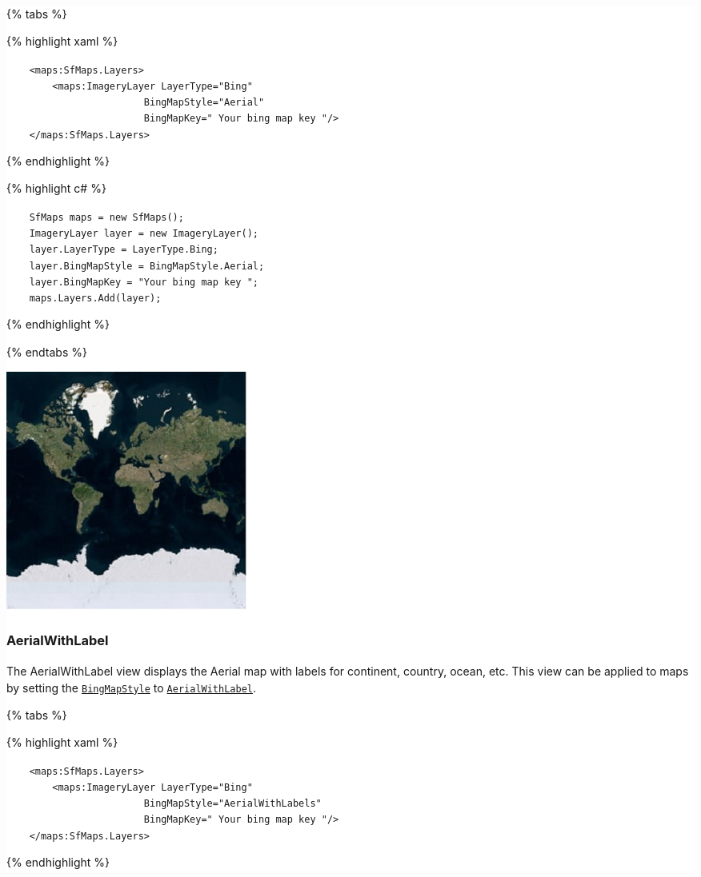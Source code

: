 {% tabs %}

{% highlight xaml %}

        <maps:SfMaps.Layers>
            <maps:ImageryLayer LayerType="Bing" 
                            BingMapStyle="Aerial"
                            BingMapKey=" Your bing map key "/>
        </maps:SfMaps.Layers>

{% endhighlight %}

{% highlight c# %}

        SfMaps maps = new SfMaps();
        ImageryLayer layer = new ImageryLayer();
        layer.LayerType = LayerType.Bing;
        layer.BingMapStyle = BingMapStyle.Aerial;
        layer.BingMapKey = "Your bing map key ";
        maps.Layers.Add(layer);

{% endhighlight %}

{% endtabs %}

![Xamarin Bing aerial image](Images/aerial.jpg)

### AerialWithLabel

The AerialWithLabel view displays the Aerial map with labels for continent, country, ocean, etc. This view can be applied to maps by setting the [`BingMapStyle`](https://help.syncfusion.com/cr/xamarin/Syncfusion.SfMaps.XForms.BingMapStyle.html) to [`AerialWithLabel`](https://help.syncfusion.com/cr/xamarin/Syncfusion.SfMaps.XForms.BingMapStyle.html#Syncfusion_SfMaps_XForms_BingMapStyle_AerialWithLabels).

{% tabs %}

{% highlight xaml %}

        <maps:SfMaps.Layers>
            <maps:ImageryLayer LayerType="Bing" 
                            BingMapStyle="AerialWithLabels"
                            BingMapKey=" Your bing map key "/>
        </maps:SfMaps.Layers>

{% endhighlight %}
